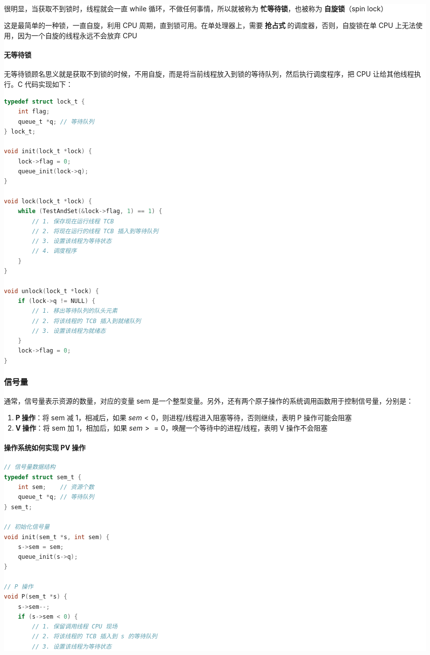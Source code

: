很明显，当获取不到锁时，线程就会一直 while 循环，不做任何事情，所以就被称为 **忙等待锁**，也被称为 **自旋锁**（spin lock）

这是最简单的一种锁，一直自旋，利用 CPU 周期，直到锁可用。在单处理器上，需要 **抢占式** 的调度器，否则，自旋锁在单 CPU 上无法使用，因为一个自旋的线程永远不会放弃 CPU

#### 无等待锁

无等待锁顾名思义就是获取不到锁的时候，不用自旋，而是将当前线程放入到锁的等待队列，然后执行调度程序，把 CPU 让给其他线程执行。C 代码实现如下：

```C
typedef struct lock_t {
	int flag;
	queue_t *q; // 等待队列
} lock_t;

void init(lock_t *lock) {
	lock->flag = 0;
	queue_init(lock->q);
}

void lock(lock_t *lock) {
	while (TestAndSet(&lock->flag, 1) == 1) {
		// 1. 保存现在运行线程 TCB
		// 2. 将现在运行的线程 TCB 插入到等待队列
		// 3. 设置该线程为等待状态
		// 4. 调度程序
	}
}

void unlock(lock_t *lock) {
	if (lock->q != NULL) {
		// 1. 移出等待队列的队头元素
		// 2. 将该线程的 TCB 插入到就绪队列
		// 3. 设置该线程为就绪态
	}
	lock->flag = 0;
}
```

### 信号量

通常，信号量表示资源的数量，对应的变量 sem 是一个整型变量。另外，还有两个原子操作的系统调用函数用于控制信号量，分别是：

1. **P 操作**：将 sem 减 1，相减后，如果 $sem < 0$，则进程/线程进入阻塞等待，否则继续，表明 P 操作可能会阻塞
2. **V 操作**：将 sem 加 1，相加后，如果 $sem >= 0$，唤醒一个等待中的进程/线程，表明 V 操作不会阻塞

#### 操作系统如何实现 PV 操作

```C
// 信号量数据结构
typedef struct sem_t {
	int sem;    // 资源个数
	queue_t *q; // 等待队列
} sem_t;

// 初始化信号量
void init(sem_t *s, int sem) {
	s->sem = sem;
	queue_init(s->q);
}

// P 操作
void P(sem_t *s) {
	s->sem--;
	if (s->sem < 0) {
		// 1. 保留调用线程 CPU 现场
		// 2. 将该线程的 TCB 插入到 s 的等待队列
		// 3. 设置该线程为等待状态
```